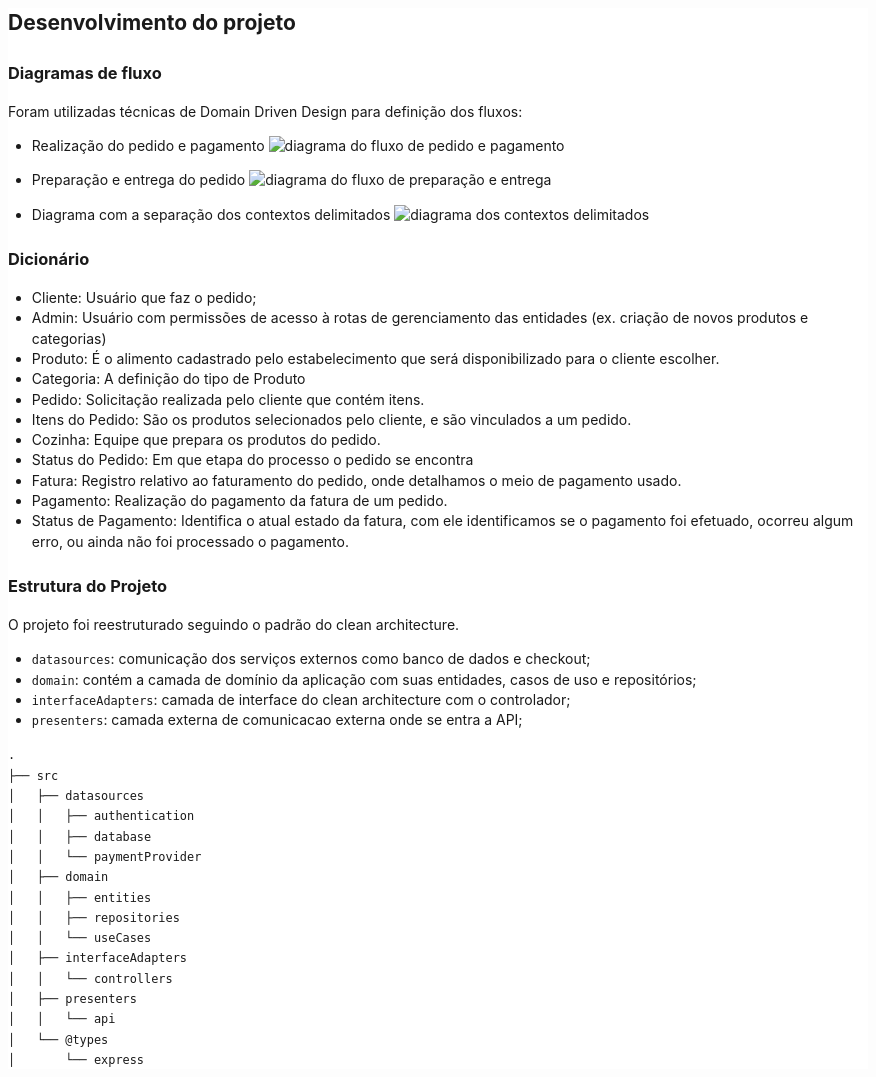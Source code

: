 ## Desenvolvimento do projeto

### Diagramas de fluxo

Foram utilizadas técnicas de Domain Driven Design para definição dos fluxos:

- Realização do pedido e pagamento
  ![diagrama do fluxo de pedido e pagamento](docs/domain-storytelling/images/pedido-pagamento.png)

- Preparação e entrega do pedido
  ![diagrama do fluxo de preparação e entrega](docs/domain-storytelling/images/preparo-retirada.png)

- Diagrama com a separação dos contextos delimitados
  ![diagrama dos contextos delimitados](docs/domain-storytelling/images/contextos-delimitados.png)

### Dicionário

- Cliente: Usuário que faz o pedido;
- Admin: Usuário com permissões de acesso à rotas de gerenciamento das entidades (ex. criação de novos produtos e categorias)
- Produto: É o alimento cadastrado pelo estabelecimento que será disponibilizado para o cliente escolher.
- Categoria: A definição do tipo de Produto
- Pedido: Solicitação realizada pelo cliente que contém itens.
- Itens do Pedido: São os produtos selecionados pelo cliente, e são vinculados a um pedido.
- Cozinha: Equipe que prepara os produtos do pedido.
- Status do Pedido: Em que etapa do processo o pedido se encontra
- Fatura: Registro relativo ao faturamento do pedido, onde detalhamos o meio de pagamento usado.
- Pagamento: Realização do pagamento da fatura de um pedido.
- Status de Pagamento: Identifica o atual estado da fatura, com ele identificamos se o pagamento foi efetuado, ocorreu algum erro, ou ainda não foi processado o pagamento.

### Estrutura do Projeto

O projeto foi reestruturado seguindo o padrão do clean architecture.

- `datasources`: comunicação dos serviços externos como banco de dados e checkout;
- `domain`: contém a camada de domínio da aplicação com suas entidades, casos de uso e repositórios;
- `interfaceAdapters`: camada de interface do clean architecture com o controlador;
- `presenters`: camada externa de comunicacao externa onde se entra a API;

```shell
.
├── src
│   ├── datasources
│   │   ├── authentication
│   │   ├── database
│   │   └── paymentProvider
│   ├── domain
│   │   ├── entities
│   │   ├── repositories
│   │   └── useCases
│   ├── interfaceAdapters
│   │   └── controllers
│   ├── presenters
│   │   └── api
│   └── @types
│       └── express

```

